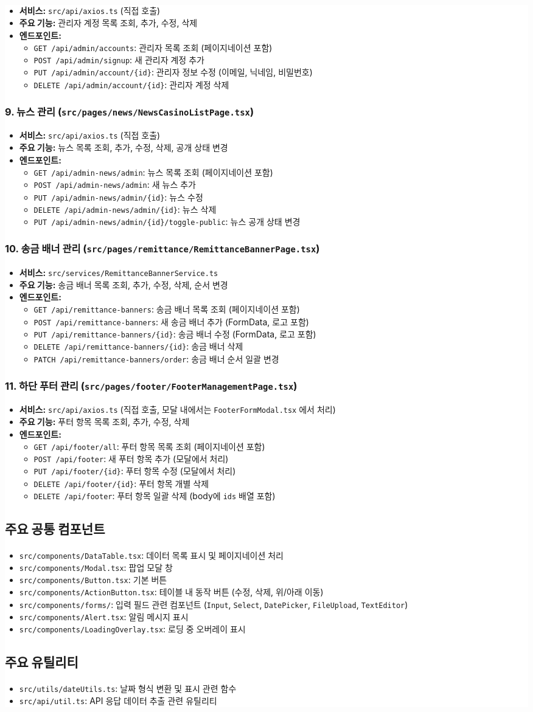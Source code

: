 - **서비스:** `src/api/axios.ts` (직접 호출)
- **주요 기능:** 관리자 계정 목록 조회, 추가, 수정, 삭제
- **엔드포인트:**
  - `GET /api/admin/accounts`: 관리자 목록 조회 (페이지네이션 포함)
  - `POST /api/admin/signup`: 새 관리자 계정 추가
  - `PUT /api/admin/account/{id}`: 관리자 정보 수정 (이메일, 닉네임, 비밀번호)
  - `DELETE /api/admin/account/{id}`: 관리자 계정 삭제

### 9. 뉴스 관리 (`src/pages/news/NewsCasinoListPage.tsx`)

- **서비스:** `src/api/axios.ts` (직접 호출)
- **주요 기능:** 뉴스 목록 조회, 추가, 수정, 삭제, 공개 상태 변경
- **엔드포인트:**
  - `GET /api/admin-news/admin`: 뉴스 목록 조회 (페이지네이션 포함)
  - `POST /api/admin-news/admin`: 새 뉴스 추가
  - `PUT /api/admin-news/admin/{id}`: 뉴스 수정
  - `DELETE /api/admin-news/admin/{id}`: 뉴스 삭제
  - `PUT /api/admin-news/admin/{id}/toggle-public`: 뉴스 공개 상태 변경

### 10. 송금 배너 관리 (`src/pages/remittance/RemittanceBannerPage.tsx`)

- **서비스:** `src/services/RemittanceBannerService.ts`
- **주요 기능:** 송금 배너 목록 조회, 추가, 수정, 삭제, 순서 변경
- **엔드포인트:**
  - `GET /api/remittance-banners`: 송금 배너 목록 조회 (페이지네이션 포함)
  - `POST /api/remittance-banners`: 새 송금 배너 추가 (FormData, 로고 포함)
  - `PUT /api/remittance-banners/{id}`: 송금 배너 수정 (FormData, 로고 포함)
  - `DELETE /api/remittance-banners/{id}`: 송금 배너 삭제
  - `PATCH /api/remittance-banners/order`: 송금 배너 순서 일괄 변경

### 11. 하단 푸터 관리 (`src/pages/footer/FooterManagementPage.tsx`)

- **서비스:** `src/api/axios.ts` (직접 호출, 모달 내에서는 `FooterFormModal.tsx` 에서 처리)
- **주요 기능:** 푸터 항목 목록 조회, 추가, 수정, 삭제
- **엔드포인트:**
  - `GET /api/footer/all`: 푸터 항목 목록 조회 (페이지네이션 포함)
  - `POST /api/footer`: 새 푸터 항목 추가 (모달에서 처리)
  - `PUT /api/footer/{id}`: 푸터 항목 수정 (모달에서 처리)
  - `DELETE /api/footer/{id}`: 푸터 항목 개별 삭제
  - `DELETE /api/footer`: 푸터 항목 일괄 삭제 (body에 `ids` 배열 포함)

## 주요 공통 컴포넌트

- `src/components/DataTable.tsx`: 데이터 목록 표시 및 페이지네이션 처리
- `src/components/Modal.tsx`: 팝업 모달 창
- `src/components/Button.tsx`: 기본 버튼
- `src/components/ActionButton.tsx`: 테이블 내 동작 버튼 (수정, 삭제, 위/아래 이동)
- `src/components/forms/`: 입력 필드 관련 컴포넌트 (`Input`, `Select`, `DatePicker`, `FileUpload`, `TextEditor`)
- `src/components/Alert.tsx`: 알림 메시지 표시
- `src/components/LoadingOverlay.tsx`: 로딩 중 오버레이 표시

## 주요 유틸리티

- `src/utils/dateUtils.ts`: 날짜 형식 변환 및 표시 관련 함수
- `src/api/util.ts`: API 응답 데이터 추출 관련 유틸리티
